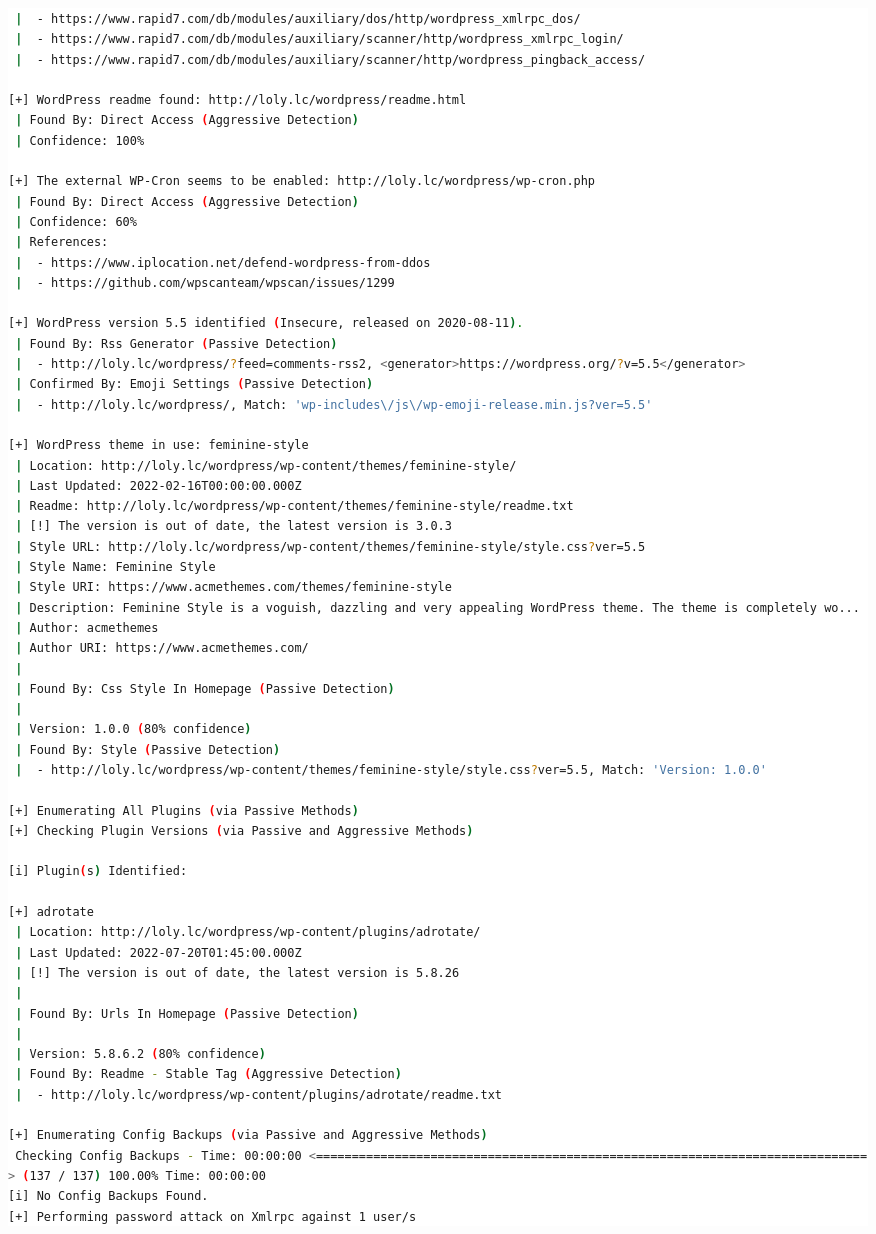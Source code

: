 ```bash
 |  - https://www.rapid7.com/db/modules/auxiliary/dos/http/wordpress_xmlrpc_dos/
 |  - https://www.rapid7.com/db/modules/auxiliary/scanner/http/wordpress_xmlrpc_login/
 |  - https://www.rapid7.com/db/modules/auxiliary/scanner/http/wordpress_pingback_access/

[+] WordPress readme found: http://loly.lc/wordpress/readme.html
 | Found By: Direct Access (Aggressive Detection)
 | Confidence: 100%

[+] The external WP-Cron seems to be enabled: http://loly.lc/wordpress/wp-cron.php
 | Found By: Direct Access (Aggressive Detection)
 | Confidence: 60%
 | References:
 |  - https://www.iplocation.net/defend-wordpress-from-ddos
 |  - https://github.com/wpscanteam/wpscan/issues/1299

[+] WordPress version 5.5 identified (Insecure, released on 2020-08-11).
 | Found By: Rss Generator (Passive Detection)
 |  - http://loly.lc/wordpress/?feed=comments-rss2, <generator>https://wordpress.org/?v=5.5</generator>
 | Confirmed By: Emoji Settings (Passive Detection)
 |  - http://loly.lc/wordpress/, Match: 'wp-includes\/js\/wp-emoji-release.min.js?ver=5.5'

[+] WordPress theme in use: feminine-style
 | Location: http://loly.lc/wordpress/wp-content/themes/feminine-style/
 | Last Updated: 2022-02-16T00:00:00.000Z
 | Readme: http://loly.lc/wordpress/wp-content/themes/feminine-style/readme.txt
 | [!] The version is out of date, the latest version is 3.0.3
 | Style URL: http://loly.lc/wordpress/wp-content/themes/feminine-style/style.css?ver=5.5
 | Style Name: Feminine Style
 | Style URI: https://www.acmethemes.com/themes/feminine-style
 | Description: Feminine Style is a voguish, dazzling and very appealing WordPress theme. The theme is completely wo...
 | Author: acmethemes
 | Author URI: https://www.acmethemes.com/
 |
 | Found By: Css Style In Homepage (Passive Detection)
 |
 | Version: 1.0.0 (80% confidence)
 | Found By: Style (Passive Detection)
 |  - http://loly.lc/wordpress/wp-content/themes/feminine-style/style.css?ver=5.5, Match: 'Version: 1.0.0'

[+] Enumerating All Plugins (via Passive Methods)
[+] Checking Plugin Versions (via Passive and Aggressive Methods)

[i] Plugin(s) Identified:

[+] adrotate
 | Location: http://loly.lc/wordpress/wp-content/plugins/adrotate/
 | Last Updated: 2022-07-20T01:45:00.000Z
 | [!] The version is out of date, the latest version is 5.8.26
 |
 | Found By: Urls In Homepage (Passive Detection)
 |
 | Version: 5.8.6.2 (80% confidence)
 | Found By: Readme - Stable Tag (Aggressive Detection)
 |  - http://loly.lc/wordpress/wp-content/plugins/adrotate/readme.txt

[+] Enumerating Config Backups (via Passive and Aggressive Methods)
 Checking Config Backups - Time: 00:00:00 <=============================================================================> (137 / 137) 100.00% Time: 00:00:00
[i] No Config Backups Found.
[+] Performing password attack on Xmlrpc against 1 user/s
```